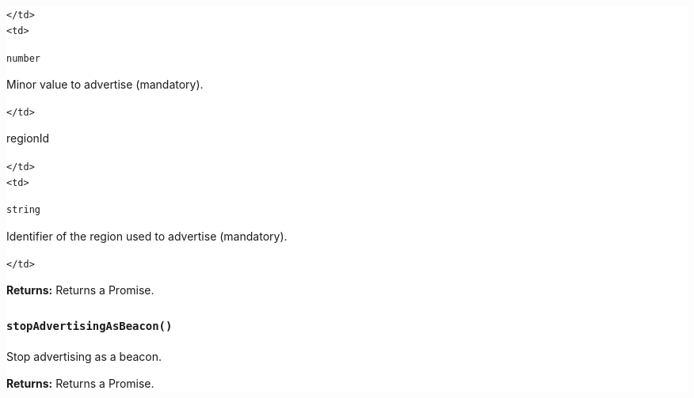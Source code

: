     </td>
    <td>
      
<code>number</code>
    </td>
    <td>
      <p>Minor value to advertise (mandatory).</p>

      
    </td>
  </tr>
  
  <tr>
    <td>
      regionId
      
      
    </td>
    <td>
      
<code>string</code>
    </td>
    <td>
      <p>Identifier of the region used to advertise (mandatory).</p>

      
    </td>
  </tr>
  
  </tbody>
</table>





<div class="return-value" markdown="1">
  <i class="icon ion-arrow-return-left"></i>
  <b>Returns:</b> 
 Returns a Promise.


</div>



<div id="stopAdvertisingAsBeacon"></div>
<h3><code>stopAdvertisingAsBeacon()</code>
  
</h3>


Stop advertising as a beacon.







<div class="return-value" markdown="1">
  <i class="icon ion-arrow-return-left"></i>
  <b>Returns:</b> 
 Returns a Promise.
